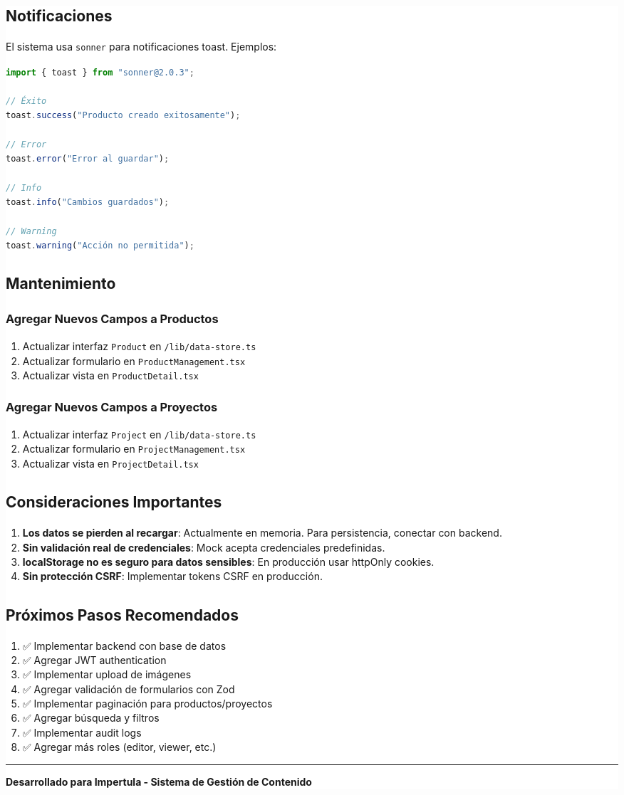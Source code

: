## Notificaciones

El sistema usa `sonner` para notificaciones toast. Ejemplos:

```typescript
import { toast } from "sonner@2.0.3";

// Éxito
toast.success("Producto creado exitosamente");

// Error
toast.error("Error al guardar");

// Info
toast.info("Cambios guardados");

// Warning
toast.warning("Acción no permitida");
```

## Mantenimiento

### Agregar Nuevos Campos a Productos
1. Actualizar interfaz `Product` en `/lib/data-store.ts`
2. Actualizar formulario en `ProductManagement.tsx`
3. Actualizar vista en `ProductDetail.tsx`

### Agregar Nuevos Campos a Proyectos
1. Actualizar interfaz `Project` en `/lib/data-store.ts`
2. Actualizar formulario en `ProjectManagement.tsx`
3. Actualizar vista en `ProjectDetail.tsx`

## Consideraciones Importantes

1. **Los datos se pierden al recargar**: Actualmente en memoria. Para persistencia, conectar con backend.
2. **Sin validación real de credenciales**: Mock acepta credenciales predefinidas.
3. **localStorage no es seguro para datos sensibles**: En producción usar httpOnly cookies.
4. **Sin protección CSRF**: Implementar tokens CSRF en producción.

## Próximos Pasos Recomendados

1. ✅ Implementar backend con base de datos
2. ✅ Agregar JWT authentication
3. ✅ Implementar upload de imágenes
4. ✅ Agregar validación de formularios con Zod
5. ✅ Implementar paginación para productos/proyectos
6. ✅ Agregar búsqueda y filtros
7. ✅ Implementar audit logs
8. ✅ Agregar más roles (editor, viewer, etc.)

---

**Desarrollado para Impertula - Sistema de Gestión de Contenido**
